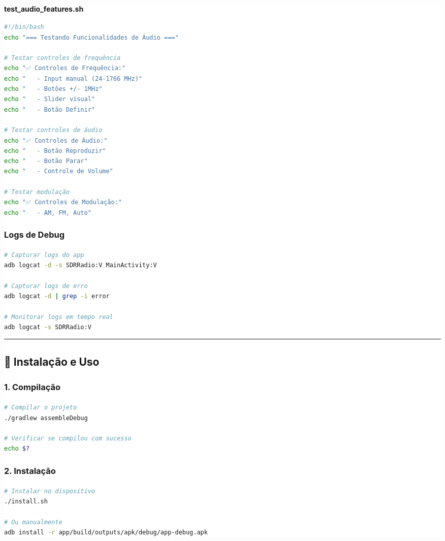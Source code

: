 **test_audio_features.sh**
```bash
#!/bin/bash
echo "=== Testando Funcionalidades de Áudio ==="

# Testar controles de frequência
echo "✅ Controles de Frequência:"
echo "   - Input manual (24-1766 MHz)"
echo "   - Botões +/- 1MHz"
echo "   - Slider visual"
echo "   - Botão Definir"

# Testar controles de áudio
echo "✅ Controles de Áudio:"
echo "   - Botão Reproduzir"
echo "   - Botão Parar"
echo "   - Controle de Volume"

# Testar modulação
echo "✅ Controles de Modulação:"
echo "   - AM, FM, Auto"
```

### Logs de Debug
```bash
# Capturar logs do app
adb logcat -d -s SDRRadio:V MainActivity:V

# Capturar logs de erro
adb logcat -d | grep -i error

# Monitorar logs em tempo real
adb logcat -s SDRRadio:V
```

---

## 📱 Instalação e Uso

### 1. Compilação
```bash
# Compilar o projeto
./gradlew assembleDebug

# Verificar se compilou com sucesso
echo $?
```

### 2. Instalação
```bash
# Instalar no dispositivo
./install.sh

# Ou manualmente
adb install -r app/build/outputs/apk/debug/app-debug.apk
```
